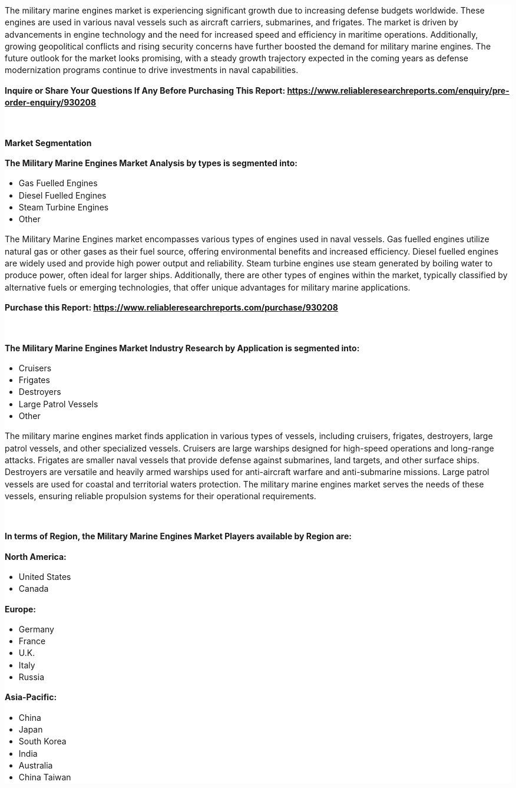 <p><p>The military marine engines market is experiencing significant growth due to increasing defense budgets worldwide. These engines are used in various naval vessels such as aircraft carriers, submarines, and frigates. The market is driven by advancements in engine technology and the need for increased speed and efficiency in maritime operations. Additionally, growing geopolitical conflicts and rising security concerns have further boosted the demand for military marine engines. The future outlook for the market looks promising, with a steady growth trajectory expected in the coming years as defense modernization programs continue to drive investments in naval capabilities.</p></p>
<p><strong>Inquire or Share Your Questions If Any Before Purchasing This Report: <a href="https://www.reliableresearchreports.com/enquiry/pre-order-enquiry/930208">https://www.reliableresearchreports.com/enquiry/pre-order-enquiry/930208</a></strong></p>
<p>&nbsp;</p>
<p><strong>Market Segmentation</strong></p>
<p><strong>The Military Marine Engines Market Analysis by types is segmented into:</strong></p>
<p><ul><li>Gas Fuelled Engines</li><li>Diesel Fuelled Engines</li><li>Steam Turbine Engines</li><li>Other</li></ul></p>
<p><p>The Military Marine Engines market encompasses various types of engines used in naval vessels. Gas fuelled engines utilize natural gas or other gases as their fuel source, offering environmental benefits and increased efficiency. Diesel fuelled engines are widely used and provide high power output and reliability. Steam turbine engines use steam generated by boiling water to produce power, often ideal for larger ships. Additionally, there are other types of engines within the market, typically classified by alternative fuels or emerging technologies, that offer unique advantages for military marine applications.</p></p>
<p><strong>Purchase this Report:&nbsp;<a href="https://www.reliableresearchreports.com/purchase/930208">https://www.reliableresearchreports.com/purchase/930208</a></strong></p>
<p>&nbsp;</p>
<p><strong>The Military Marine Engines Market Industry Research by Application is segmented into:</strong></p>
<p><ul><li>Cruisers</li><li>Frigates</li><li>Destroyers</li><li>Large Patrol Vessels</li><li>Other</li></ul></p>
<p><p>The military marine engines market finds application in various types of vessels, including cruisers, frigates, destroyers, large patrol vessels, and other specialized vessels. Cruisers are large warships designed for high-speed operations and long-range attacks. Frigates are smaller naval vessels that provide defense against submarines, land targets, and other surface ships. Destroyers are versatile and heavily armed warships used for anti-aircraft warfare and anti-submarine missions. Large patrol vessels are used for coastal and territorial waters protection. The military marine engines market serves the needs of these vessels, ensuring reliable propulsion systems for their operational requirements.</p></p>
<p>&nbsp;</p>
<p><strong>In terms of Region, the Military Marine Engines Market Players available by Region are:</strong></p>
<p>
    <p> <strong> North America: </strong>
        <ul>
            <li>United States</li>
            <li>Canada</li>
        </ul>
        </p> 
    <p> <strong> Europe: </strong>
        <ul>
            <li>Germany</li>
            <li>France</li>
            <li>U.K.</li>
            <li>Italy</li>
            <li>Russia</li>
        </ul>
        </p> 
    <p> <strong> Asia-Pacific: </strong>
        <ul>
            <li>China</li>
            <li>Japan</li>
            <li>South Korea</li>
            <li>India</li>
            <li>Australia</li>
            <li>China Taiwan</li>